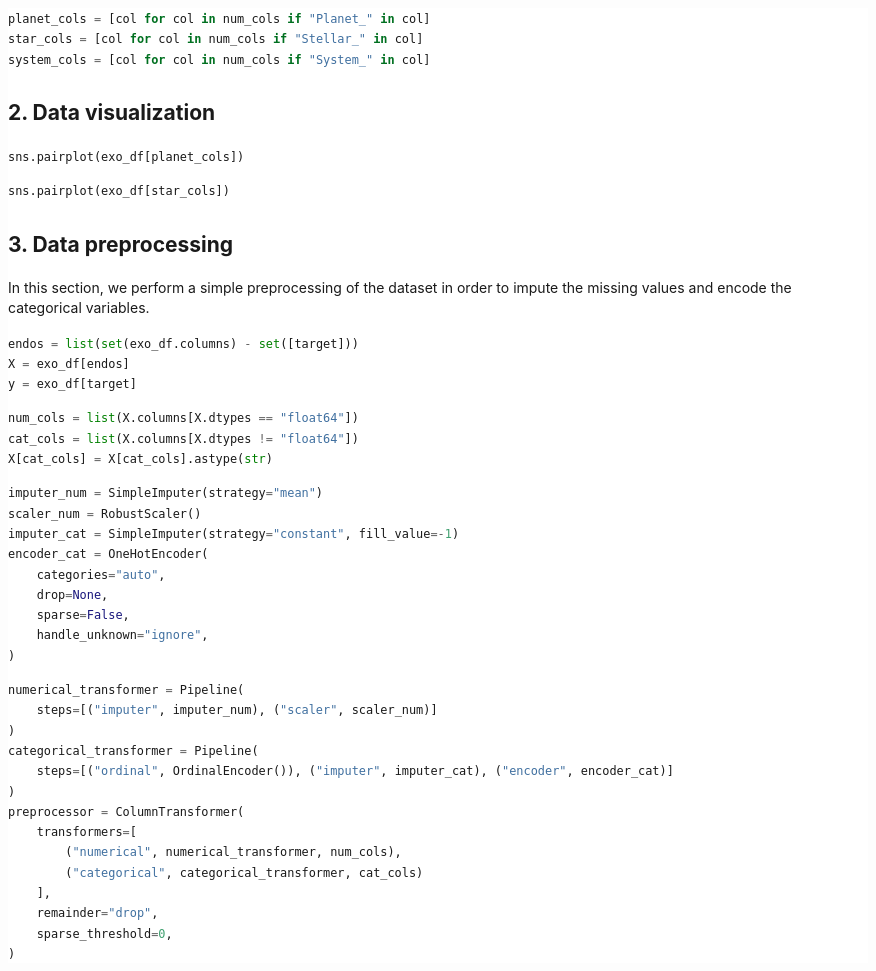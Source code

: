 ```python
planet_cols = [col for col in num_cols if "Planet_" in col]
star_cols = [col for col in num_cols if "Stellar_" in col]
system_cols = [col for col in num_cols if "System_" in col]
```

## 2. Data visualization

```python
sns.pairplot(exo_df[planet_cols])
```

```python
sns.pairplot(exo_df[star_cols])
```

## 3. Data preprocessing


In this section, we perform a simple preprocessing of the dataset in order to impute the missing values and encode the categorical variables.

```python
endos = list(set(exo_df.columns) - set([target]))
X = exo_df[endos]
y = exo_df[target]
```

```python
num_cols = list(X.columns[X.dtypes == "float64"])
cat_cols = list(X.columns[X.dtypes != "float64"])
X[cat_cols] = X[cat_cols].astype(str)
```

```python
imputer_num = SimpleImputer(strategy="mean")
scaler_num = RobustScaler()
imputer_cat = SimpleImputer(strategy="constant", fill_value=-1)
encoder_cat = OneHotEncoder(
    categories="auto",
    drop=None,
    sparse=False,
    handle_unknown="ignore",
)
```

```python
numerical_transformer = Pipeline(
    steps=[("imputer", imputer_num), ("scaler", scaler_num)]
)
categorical_transformer = Pipeline(
    steps=[("ordinal", OrdinalEncoder()), ("imputer", imputer_cat), ("encoder", encoder_cat)]
)
preprocessor = ColumnTransformer(
    transformers=[
        ("numerical", numerical_transformer, num_cols),
        ("categorical", categorical_transformer, cat_cols)
    ],
    remainder="drop",
    sparse_threshold=0,
)
```
